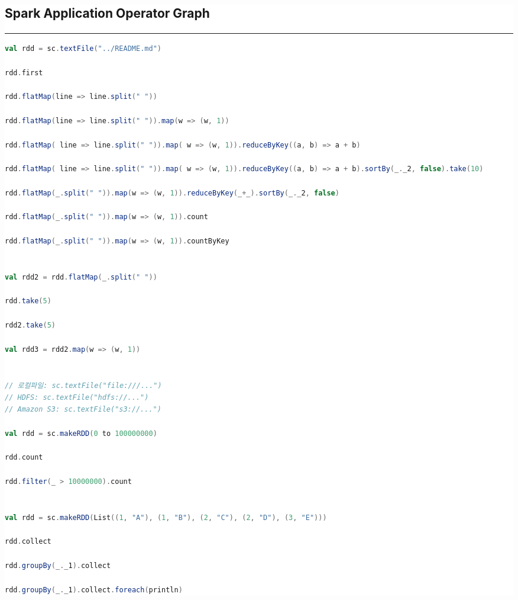 ## Spark Application Operator Graph

-----

```scala
val rdd = sc.textFile("../README.md")

rdd.first

rdd.flatMap(line => line.split(" "))

rdd.flatMap(line => line.split(" ")).map(w => (w, 1))

rdd.flatMap( line => line.split(" ")).map( w => (w, 1)).reduceByKey((a, b) => a + b)

rdd.flatMap( line => line.split(" ")).map( w => (w, 1)).reduceByKey((a, b) => a + b).sortBy(_._2, false).take(10)

rdd.flatMap(_.split(" ")).map(w => (w, 1)).reduceByKey(_+_).sortBy(_._2, false)

rdd.flatMap(_.split(" ")).map(w => (w, 1)).count

rdd.flatMap(_.split(" ")).map(w => (w, 1)).countByKey


val rdd2 = rdd.flatMap(_.split(" "))

rdd.take(5)

rdd2.take(5)

val rdd3 = rdd2.map(w => (w, 1))


// 로컬파일: sc.textFile("file:///...")
// HDFS: sc.textFile("hdfs://...")
// Amazon S3: sc.textFile("s3://...")

val rdd = sc.makeRDD(0 to 100000000)

rdd.count

rdd.filter(_ > 10000000).count


val rdd = sc.makeRDD(List((1, "A"), (1, "B"), (2, "C"), (2, "D"), (3, "E")))

rdd.collect

rdd.groupBy(_._1).collect

rdd.groupBy(_._1).collect.foreach(println)
```

